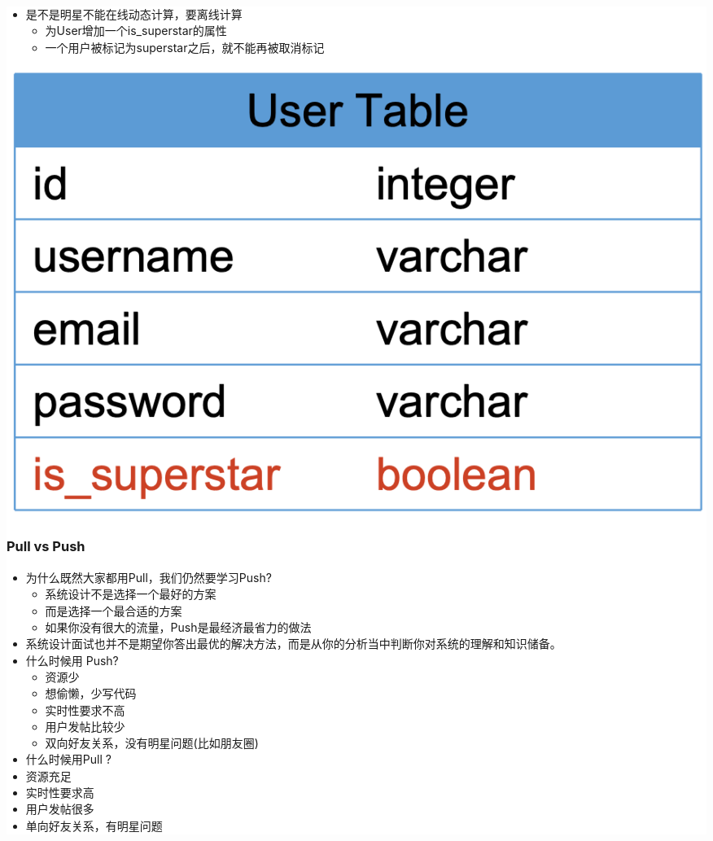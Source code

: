 - 是不是明星不能在线动态计算，要离线计算  
	- 为User增加一个is_superstar的属性  
	- 一个用户被标记为superstar之后，就不能再被取消标记

![](image/Pasted%20image%2020221005181742.png)

### Pull vs Push

- 为什么既然大家都用Pull，我们仍然要学习Push?  
	- 系统设计不是选择一个最好的方案  
	- 而是选择一个最合适的方案  
	- 如果你没有很大的流量，Push是最经济最省力的做法
- 系统设计面试也并不是期望你答出最优的解决方法，而是从你的分析当中判断你对系统的理解和知识储备。
- 什么时候用 Push?
	- 资源少
	- 想偷懒，少写代码  
	- 实时性要求不高  
	- 用户发帖比较少  
	- 双向好友关系，没有明星问题(比如朋友圈)
- 什么时候用Pull ?
- 资源充足
- 实时性要求高
- 用户发帖很多
- 单向好友关系，有明星问题
